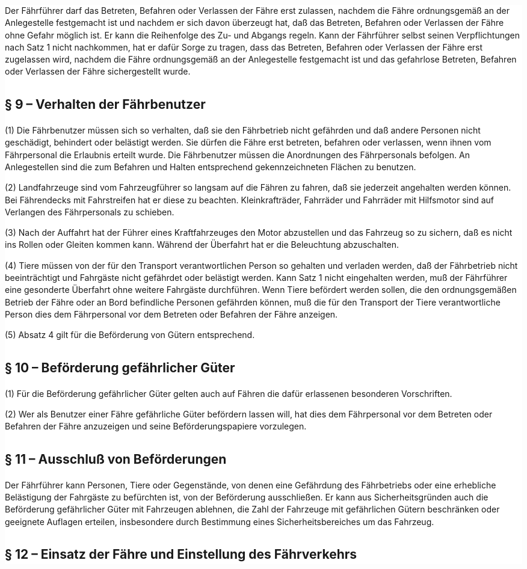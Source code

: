 Der Fährführer darf das Betreten, Befahren oder Verlassen der Fähre erst zulassen, nachdem die Fähre ordnungsgemäß an der Anlegestelle festgemacht ist und nachdem er sich davon überzeugt hat, daß das Betreten, Befahren oder Verlassen der Fähre ohne Gefahr möglich ist. Er kann die Reihenfolge des Zu- und Abgangs regeln. Kann der Fährführer selbst seinen Verpflichtungen nach Satz 1 nicht nachkommen, hat er dafür Sorge zu tragen, dass das Betreten, Befahren oder Verlassen der Fähre erst zugelassen wird, nachdem die Fähre ordnungsgemäß an der Anlegestelle festgemacht ist und das gefahrlose Betreten, Befahren oder Verlassen der Fähre sichergestellt wurde.


## § 9 – Verhalten der Fährbenutzer

(1) Die Fährbenutzer müssen sich so verhalten, daß sie den Fährbetrieb nicht gefährden und daß andere Personen nicht geschädigt, behindert oder belästigt werden. Sie dürfen die Fähre erst betreten, befahren oder verlassen, wenn ihnen vom Fährpersonal die Erlaubnis erteilt wurde. Die Fährbenutzer müssen die Anordnungen des Fährpersonals befolgen. An Anlegestellen sind die zum Befahren und Halten entsprechend gekennzeichneten Flächen zu benutzen.

(2) Landfahrzeuge sind vom Fahrzeugführer so langsam auf die Fähren zu fahren, daß sie jederzeit angehalten werden können. Bei Fährendecks mit Fahrstreifen hat er diese zu beachten. Kleinkrafträder, Fahrräder und Fahrräder mit Hilfsmotor sind auf Verlangen des Fährpersonals zu schieben.

(3) Nach der Auffahrt hat der Führer eines Kraftfahrzeuges den Motor abzustellen und das Fahrzeug so zu sichern, daß es nicht ins Rollen oder Gleiten kommen kann. Während der Überfahrt hat er die Beleuchtung abzuschalten.

(4) Tiere müssen von der für den Transport verantwortlichen Person so gehalten und verladen werden, daß der Fährbetrieb nicht beeinträchtigt und Fahrgäste nicht gefährdet oder belästigt werden. Kann Satz 1 nicht eingehalten werden, muß der Fährführer eine gesonderte Überfahrt ohne weitere Fahrgäste durchführen. Wenn Tiere befördert werden sollen, die den ordnungsgemäßen Betrieb der Fähre oder an Bord befindliche Personen gefährden können, muß die für den Transport der Tiere verantwortliche Person dies dem Fährpersonal vor dem Betreten oder Befahren der Fähre anzeigen.

(5) Absatz 4 gilt für die Beförderung von Gütern entsprechend.


## § 10 – Beförderung gefährlicher Güter

(1) Für die Beförderung gefährlicher Güter gelten auch auf Fähren die dafür erlassenen besonderen Vorschriften.

(2) Wer als Benutzer einer Fähre gefährliche Güter befördern lassen will, hat dies dem Fährpersonal vor dem Betreten oder Befahren der Fähre anzuzeigen und seine Beförderungspapiere vorzulegen.


## § 11 – Ausschluß von Beförderungen

Der Fährführer kann Personen, Tiere oder Gegenstände, von denen eine Gefährdung des Fährbetriebs oder eine erhebliche Belästigung der Fahrgäste zu befürchten ist, von der Beförderung ausschließen. Er kann aus Sicherheitsgründen auch die Beförderung gefährlicher Güter mit Fahrzeugen ablehnen, die Zahl der Fahrzeuge mit gefährlichen Gütern beschränken oder geeignete Auflagen erteilen, insbesondere durch Bestimmung eines Sicherheitsbereiches um das Fahrzeug.


## § 12 – Einsatz der Fähre und Einstellung des Fährverkehrs
